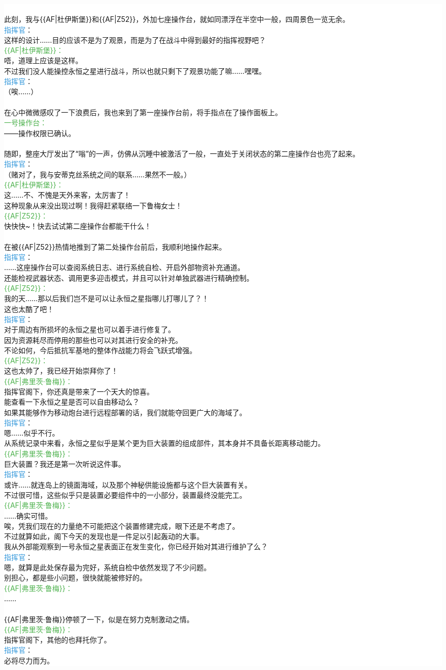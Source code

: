 <br>
此刻，我与{{AF|杜伊斯堡}}和{{AF|Z52}}，外加七座操作台，就如同漂浮在半空中一般，四周景色一览无余。<br>
<span style="color:#3498DB;" class="shikikanname">指挥官</span>：<br>
这样的设计……目的应该不是为了观景，而是为了在战斗中得到最好的指挥视野吧？<br>
<span style="color:#4eb24e;">{{AF|杜伊斯堡}}：</span><br>
唔，道理上应该是这样。<br>
不过我们没人能操控永恒之星进行战斗，所以也就只剩下了观景功能了嘛……嘿嘿。<br>
<span style="color:#3498DB;" class="shikikanname">指挥官</span>：<br>
（唉……）<br>
<br>
在心中微微感叹了一下浪费后，我也来到了第一座操作台前，将手指点在了操作面板上。<br>
<span style="color:#4eb24e;">一号操作台：</span><br>
——操作权限已确认。<br>
<br>
随即，整座大厅发出了“嗡”的一声，仿佛从沉睡中被激活了一般，一直处于关闭状态的第二座操作台也亮了起来。<br>
<span style="color:#3498DB;" class="shikikanname">指挥官</span>：<br>
（赌对了，我与安蒂克丝系统之间的联系……果然不一般。）<br>
<span style="color:#4eb24e;">{{AF|杜伊斯堡}}：</span><br>
这……不、不愧是天外来客，太厉害了！<br>
这种现象从来没出现过啊！我得赶紧联络一下鲁梅女士！<br>
<span style="color:#4eb24e;">{{AF|Z52}}：</span><br>
快快快~！快去试试第二座操作台都能干什么！<br>
<br>
在被{{AF|Z52}}热情地推到了第二处操作台前后，我顺利地操作起来。<br>
<span style="color:#3498DB;" class="shikikanname">指挥官</span>：<br>
……这座操作台可以查阅系统日志、进行系统自检、开启外部物资补充通道。<br>
还能检视武器状态、调用更多迎击模式，并且可以针对单独武器进行精确控制。<br>
<span style="color:#4eb24e;">{{AF|Z52}}：</span><br>
我的天……那以后我们岂不是可以让永恒之星指哪儿打哪儿了？！<br>
这也太酷了吧！<br>
<span style="color:#3498DB;" class="shikikanname">指挥官</span>：<br>
对于周边有所损坏的永恒之星也可以着手进行修复了。<br>
因为资源耗尽而停用的那些也可以对其进行安全的补充。<br>
不论如何，今后抵抗军基地的整体作战能力将会飞跃式增强。<br>
<span style="color:#4eb24e;">{{AF|Z52}}：</span><br>
这也太帅了，我已经开始崇拜你了！<br>
<span style="color:#4eb24e;">{{AF|弗里茨·鲁梅}}：</span><br>
<span class="shikikanname">指挥官</span>阁下，你还真是带来了一个天大的惊喜。<br>
能查看一下永恒之星是否可以自由移动么？<br>
如果其能够作为移动炮台进行远程部署的话，我们就能夺回更广大的海域了。<br>
<span style="color:#3498DB;" class="shikikanname">指挥官</span>：<br>
嗯……似乎不行。<br>
从系统记录中来看，永恒之星似乎是某个更为巨大装置的组成部件，其本身并不具备长距离移动能力。<br>
<span style="color:#4eb24e;">{{AF|弗里茨·鲁梅}}：</span><br>
巨大装置？我还是第一次听说这件事。<br>
<span style="color:#3498DB;" class="shikikanname">指挥官</span>：<br>
或许……就连岛上的镜面海域，以及那个神秘供能设施都与这个巨大装置有关。<br>
不过很可惜，这些似乎只是装置必要组件中的一小部分，装置最终没能完工。<br>
<span style="color:#4eb24e;">{{AF|弗里茨·鲁梅}}：</span><br>
……确实可惜。<br>
唉，凭我们现在的力量绝不可能把这个装置修建完成，眼下还是不考虑了。<br>
不过就算如此，阁下今天的发现也是一件足以引起轰动的大事。<br>
我从外部能观察到一号永恒之星表面正在发生变化，你已经开始对其进行维护了么？<br>
<span style="color:#3498DB;" class="shikikanname">指挥官</span>：<br>
嗯，就算是此处保存最为完好，系统自检中依然发现了不少问题。<br>
别担心，都是些小问题，很快就能被修好的。<br>
<span style="color:#4eb24e;">{{AF|弗里茨·鲁梅}}：</span><br>
……<br>
<br>
{{AF|弗里茨·鲁梅}}停顿了一下，似是在努力克制激动之情。<br>
<span style="color:#4eb24e;">{{AF|弗里茨·鲁梅}}：</span><br>
<span class="shikikanname">指挥官</span>阁下，其他的也拜托你了。<br>
<span style="color:#3498DB;" class="shikikanname">指挥官</span>：<br>
必将尽力而为。<br>